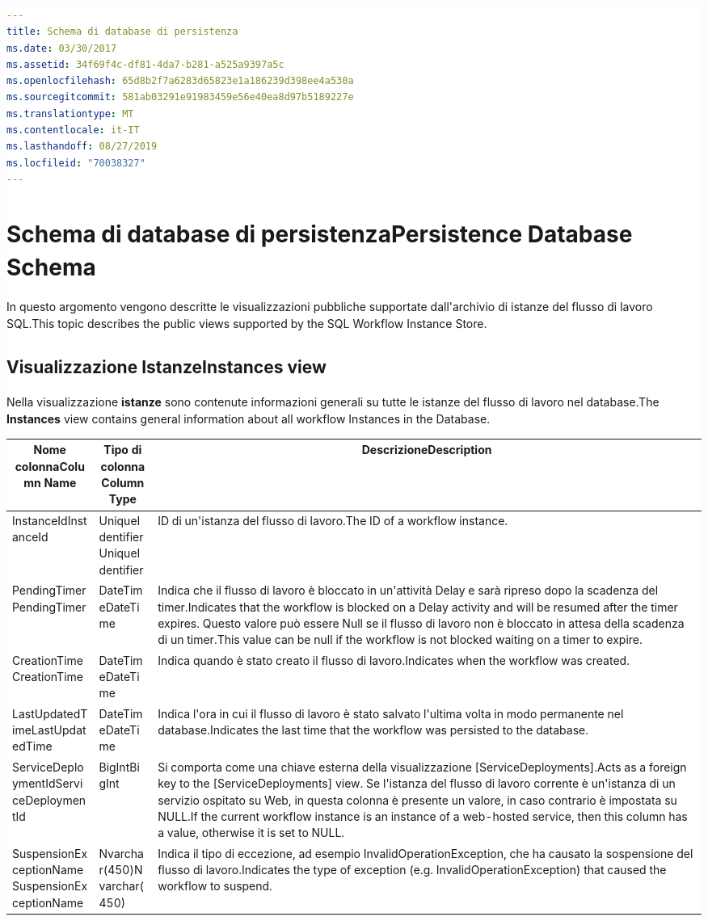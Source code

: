 ```yaml
---
title: Schema di database di persistenza
ms.date: 03/30/2017
ms.assetid: 34f69f4c-df81-4da7-b281-a525a9397a5c
ms.openlocfilehash: 65d8b2f7a6283d65823e1a186239d398ee4a530a
ms.sourcegitcommit: 581ab03291e91983459e56e40ea8d97b5189227e
ms.translationtype: MT
ms.contentlocale: it-IT
ms.lasthandoff: 08/27/2019
ms.locfileid: "70038327"
---
```

# <a name="persistence-database-schema"></a><span data-ttu-id="2bbb3-102">Schema di database di persistenza</span><span class="sxs-lookup"><span data-stu-id="2bbb3-102">Persistence Database Schema</span></span>
<span data-ttu-id="2bbb3-103">In questo argomento vengono descritte le visualizzazioni pubbliche supportate dall'archivio di istanze del flusso di lavoro SQL.</span><span class="sxs-lookup"><span data-stu-id="2bbb3-103">This topic describes the public views supported by the SQL Workflow Instance Store.</span></span>  
  
## <a name="instances-view"></a><span data-ttu-id="2bbb3-104">Visualizzazione Istanze</span><span class="sxs-lookup"><span data-stu-id="2bbb3-104">Instances view</span></span>  
 <span data-ttu-id="2bbb3-105">Nella visualizzazione **istanze** sono contenute informazioni generali su tutte le istanze del flusso di lavoro nel database.</span><span class="sxs-lookup"><span data-stu-id="2bbb3-105">The **Instances** view contains general information about all workflow Instances in the Database.</span></span>  
  
|<span data-ttu-id="2bbb3-106">Nome colonna</span><span class="sxs-lookup"><span data-stu-id="2bbb3-106">Column Name</span></span>|<span data-ttu-id="2bbb3-107">Tipo di colonna</span><span class="sxs-lookup"><span data-stu-id="2bbb3-107">Column Type</span></span>|<span data-ttu-id="2bbb3-108">Descrizione</span><span class="sxs-lookup"><span data-stu-id="2bbb3-108">Description</span></span>|  
|-----------------|-----------------|-----------------|  
|<span data-ttu-id="2bbb3-109">InstanceId</span><span class="sxs-lookup"><span data-stu-id="2bbb3-109">InstanceId</span></span>|<span data-ttu-id="2bbb3-110">UniqueIdentifier</span><span class="sxs-lookup"><span data-stu-id="2bbb3-110">UniqueIdentifier</span></span>|<span data-ttu-id="2bbb3-111">ID di un'istanza del flusso di lavoro.</span><span class="sxs-lookup"><span data-stu-id="2bbb3-111">The ID of a workflow instance.</span></span>|  
|<span data-ttu-id="2bbb3-112">PendingTimer</span><span class="sxs-lookup"><span data-stu-id="2bbb3-112">PendingTimer</span></span>|<span data-ttu-id="2bbb3-113">DateTime</span><span class="sxs-lookup"><span data-stu-id="2bbb3-113">DateTime</span></span>|<span data-ttu-id="2bbb3-114">Indica che il flusso di lavoro è bloccato in un'attività Delay e sarà ripreso dopo la scadenza del timer.</span><span class="sxs-lookup"><span data-stu-id="2bbb3-114">Indicates that the workflow is blocked on a Delay activity and will be resumed after the timer expires.</span></span> <span data-ttu-id="2bbb3-115">Questo valore può essere Null se il flusso di lavoro non è bloccato in attesa della scadenza di un timer.</span><span class="sxs-lookup"><span data-stu-id="2bbb3-115">This value can be null if the workflow is not blocked waiting on a timer to expire.</span></span>|  
|<span data-ttu-id="2bbb3-116">CreationTime</span><span class="sxs-lookup"><span data-stu-id="2bbb3-116">CreationTime</span></span>|<span data-ttu-id="2bbb3-117">DateTime</span><span class="sxs-lookup"><span data-stu-id="2bbb3-117">DateTime</span></span>|<span data-ttu-id="2bbb3-118">Indica quando è stato creato il flusso di lavoro.</span><span class="sxs-lookup"><span data-stu-id="2bbb3-118">Indicates when the workflow was created.</span></span>|  
|<span data-ttu-id="2bbb3-119">LastUpdatedTime</span><span class="sxs-lookup"><span data-stu-id="2bbb3-119">LastUpdatedTime</span></span>|<span data-ttu-id="2bbb3-120">DateTime</span><span class="sxs-lookup"><span data-stu-id="2bbb3-120">DateTime</span></span>|<span data-ttu-id="2bbb3-121">Indica l'ora in cui il flusso di lavoro è stato salvato l'ultima volta in modo permanente nel database.</span><span class="sxs-lookup"><span data-stu-id="2bbb3-121">Indicates the last time that the workflow was persisted to the database.</span></span>|  
|<span data-ttu-id="2bbb3-122">ServiceDeploymentId</span><span class="sxs-lookup"><span data-stu-id="2bbb3-122">ServiceDeploymentId</span></span>|<span data-ttu-id="2bbb3-123">BigInt</span><span class="sxs-lookup"><span data-stu-id="2bbb3-123">BigInt</span></span>|<span data-ttu-id="2bbb3-124">Si comporta come una chiave esterna della visualizzazione [ServiceDeployments].</span><span class="sxs-lookup"><span data-stu-id="2bbb3-124">Acts as a foreign key to the [ServiceDeployments] view.</span></span> <span data-ttu-id="2bbb3-125">Se l'istanza del flusso di lavoro corrente è un'istanza di un servizio ospitato su Web, in questa colonna è presente un valore, in caso contrario è impostata su NULL.</span><span class="sxs-lookup"><span data-stu-id="2bbb3-125">If the current workflow instance is an instance of a web-hosted service, then this column has a value, otherwise it is set to NULL.</span></span>|  
|<span data-ttu-id="2bbb3-126">SuspensionExceptionName</span><span class="sxs-lookup"><span data-stu-id="2bbb3-126">SuspensionExceptionName</span></span>|<span data-ttu-id="2bbb3-127">Nvarchar(450)</span><span class="sxs-lookup"><span data-stu-id="2bbb3-127">Nvarchar(450)</span></span>|<span data-ttu-id="2bbb3-128">Indica il tipo di eccezione, ad esempio InvalidOperationException, che ha causato la sospensione del flusso di lavoro.</span><span class="sxs-lookup"><span data-stu-id="2bbb3-128">Indicates the type of exception (e.g. InvalidOperationException) that caused the workflow to suspend.</span></span>|  
